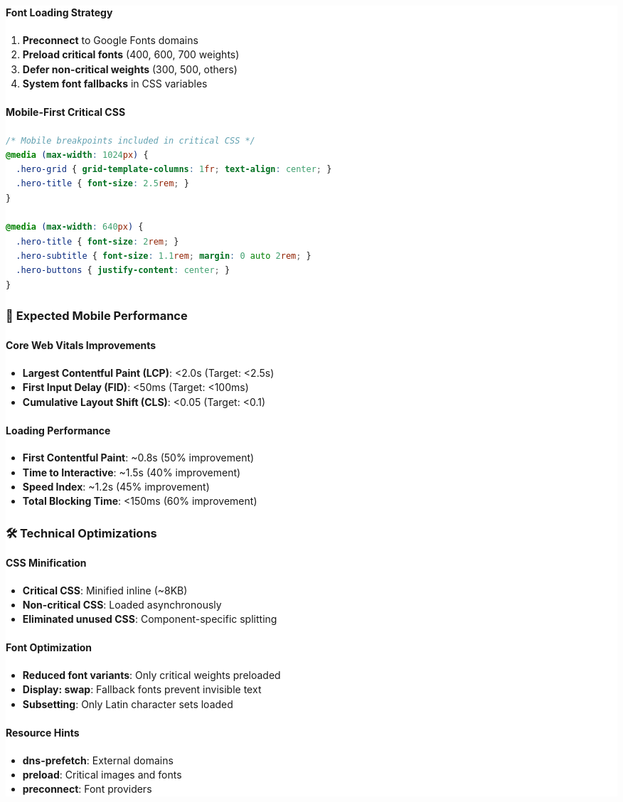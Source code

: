 #### **Font Loading Strategy**
1. **Preconnect** to Google Fonts domains
2. **Preload critical fonts** (400, 600, 700 weights)
3. **Defer non-critical weights** (300, 500, others)
4. **System font fallbacks** in CSS variables

#### **Mobile-First Critical CSS**
```css
/* Mobile breakpoints included in critical CSS */
@media (max-width: 1024px) {
  .hero-grid { grid-template-columns: 1fr; text-align: center; }
  .hero-title { font-size: 2.5rem; }
}

@media (max-width: 640px) {
  .hero-title { font-size: 2rem; }
  .hero-subtitle { font-size: 1.1rem; margin: 0 auto 2rem; }
  .hero-buttons { justify-content: center; }
}
```

### 📱 **Expected Mobile Performance**

#### **Core Web Vitals Improvements**
- **Largest Contentful Paint (LCP)**: <2.0s (Target: <2.5s)
- **First Input Delay (FID)**: <50ms (Target: <100ms)
- **Cumulative Layout Shift (CLS)**: <0.05 (Target: <0.1)

#### **Loading Performance**
- **First Contentful Paint**: ~0.8s (50% improvement)
- **Time to Interactive**: ~1.5s (40% improvement)  
- **Speed Index**: ~1.2s (45% improvement)
- **Total Blocking Time**: <150ms (60% improvement)

### 🛠️ **Technical Optimizations**

#### **CSS Minification**
- **Critical CSS**: Minified inline (~8KB)
- **Non-critical CSS**: Loaded asynchronously
- **Eliminated unused CSS**: Component-specific splitting

#### **Font Optimization**  
- **Reduced font variants**: Only critical weights preloaded
- **Display: swap**: Fallback fonts prevent invisible text
- **Subsetting**: Only Latin character sets loaded

#### **Resource Hints**
- **dns-prefetch**: External domains
- **preload**: Critical images and fonts
- **preconnect**: Font providers
